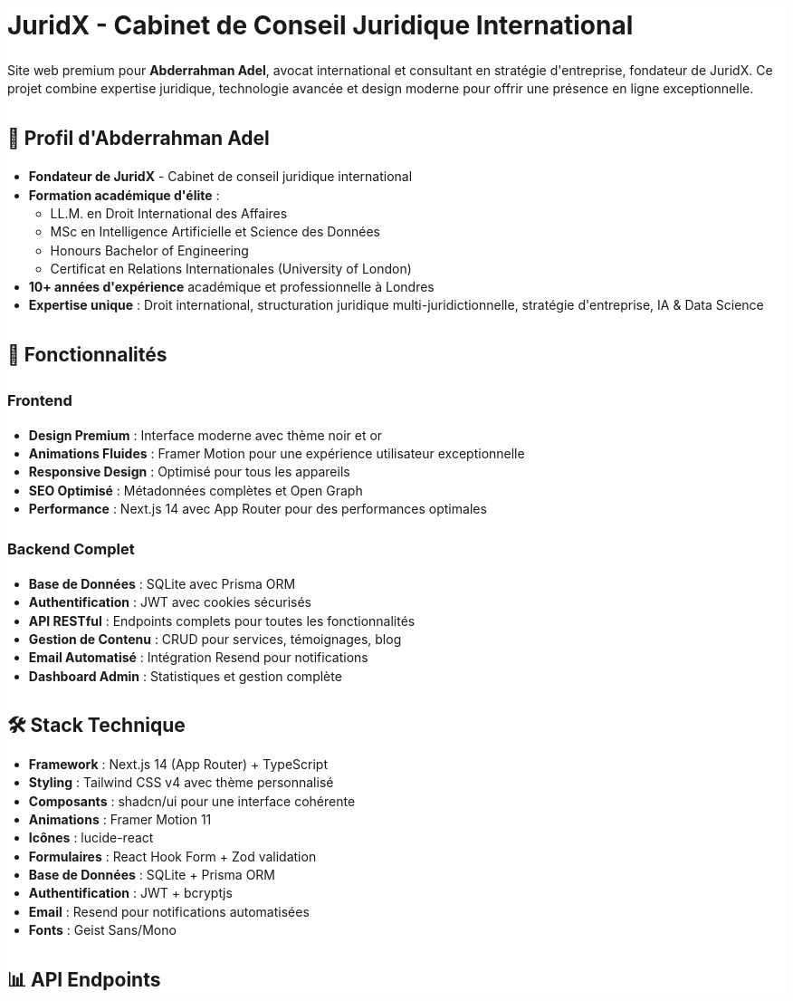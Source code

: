 # JuridX - Cabinet de Conseil Juridique International

Site web premium pour **Abderrahman Adel**, avocat international et consultant en stratégie d'entreprise, fondateur de JuridX. Ce projet combine expertise juridique, technologie avancée et design moderne pour offrir une présence en ligne exceptionnelle.

## 🎯 Profil d'Abderrahman Adel

- **Fondateur de JuridX** - Cabinet de conseil juridique international
- **Formation académique d'élite** :
  - LL.M. en Droit International des Affaires
  - MSc en Intelligence Artificielle et Science des Données  
  - Honours Bachelor of Engineering
  - Certificat en Relations Internationales (University of London)
- **10+ années d'expérience** académique et professionnelle à Londres
- **Expertise unique** : Droit international, structuration juridique multi-juridictionnelle, stratégie d'entreprise, IA & Data Science

## 🚀 Fonctionnalités

### Frontend
- **Design Premium** : Interface moderne avec thème noir et or
- **Animations Fluides** : Framer Motion pour une expérience utilisateur exceptionnelle
- **Responsive Design** : Optimisé pour tous les appareils
- **SEO Optimisé** : Métadonnées complètes et Open Graph
- **Performance** : Next.js 14 avec App Router pour des performances optimales

### Backend Complet
- **Base de Données** : SQLite avec Prisma ORM
- **Authentification** : JWT avec cookies sécurisés
- **API RESTful** : Endpoints complets pour toutes les fonctionnalités
- **Gestion de Contenu** : CRUD pour services, témoignages, blog
- **Email Automatisé** : Intégration Resend pour notifications
- **Dashboard Admin** : Statistiques et gestion complète

## 🛠️ Stack Technique

- **Framework** : Next.js 14 (App Router) + TypeScript
- **Styling** : Tailwind CSS v4 avec thème personnalisé
- **Composants** : shadcn/ui pour une interface cohérente
- **Animations** : Framer Motion 11
- **Icônes** : lucide-react
- **Formulaires** : React Hook Form + Zod validation
- **Base de Données** : SQLite + Prisma ORM
- **Authentification** : JWT + bcryptjs
- **Email** : Resend pour notifications automatisées
- **Fonts** : Geist Sans/Mono

## 📊 API Endpoints
